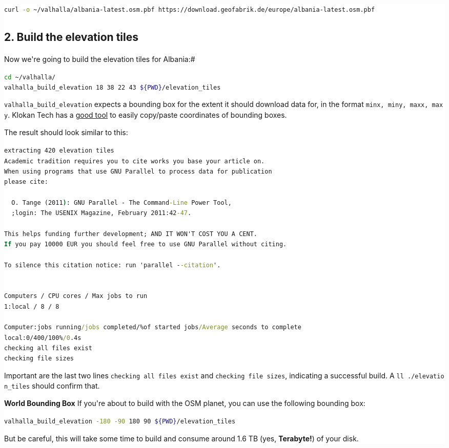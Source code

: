```bash
curl -o ~/valhalla/albania-latest.osm.pbf https://download.geofabrik.de/europe/albania-latest.osm.pbf
```

## 2. Build the elevation tiles

Now we're going to build the elevation tiles for Albania:#

```bash
cd ~/valhalla/
valhalla_build_elevation 18 38 22 43 ${PWD}/elevation_tiles
```

`valhalla_build_elevation` expects a bounding box for the extent it should download data for, in the format `minx, miny, maxx, maxy`. Klokan Tech has a [good tool](https://boundingbox.klokantech.com/) to easily copy/paste coordinates of bounding boxes.

The result should look similar to this:

```cmd
extracting 420 elevation tiles
Academic tradition requires you to cite works you base your article on.
When using programs that use GNU Parallel to process data for publication
please cite:

  O. Tange (2011): GNU Parallel - The Command-Line Power Tool,
  ;login: The USENIX Magazine, February 2011:42-47.

This helps funding further development; AND IT WON'T COST YOU A CENT.
If you pay 10000 EUR you should feel free to use GNU Parallel without citing.

To silence this citation notice: run 'parallel --citation'.


Computers / CPU cores / Max jobs to run
1:local / 8 / 8

Computer:jobs running/jobs completed/%of started jobs/Average seconds to complete
local:0/400/100%/0.4s
checking all files exist
checking file sizes
```

Important are the last two lines `checking all files exist` and `checking file sizes`, indicating a successful build. A `ll ./elevation_tiles` should confirm that.

**World Bounding Box**
If you're about to build with the OSM planet, you can use the following bounding box:

```bash
valhalla_build_elevation -180 -90 180 90 ${PWD}/elevation_tiles
```

But be careful, this will take some time to build and consume around 1.6 TB (yes, **Terabyte!**) of your disk.

